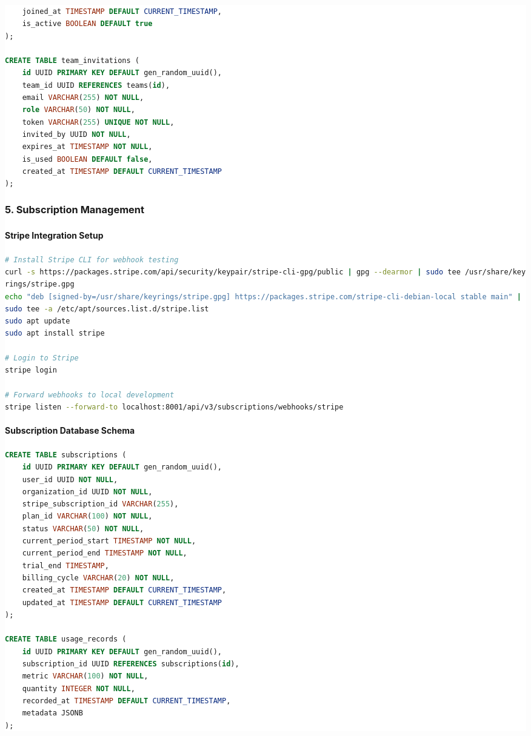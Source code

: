 ```sql
    joined_at TIMESTAMP DEFAULT CURRENT_TIMESTAMP,
    is_active BOOLEAN DEFAULT true
);

CREATE TABLE team_invitations (
    id UUID PRIMARY KEY DEFAULT gen_random_uuid(),
    team_id UUID REFERENCES teams(id),
    email VARCHAR(255) NOT NULL,
    role VARCHAR(50) NOT NULL,
    token VARCHAR(255) UNIQUE NOT NULL,
    invited_by UUID NOT NULL,
    expires_at TIMESTAMP NOT NULL,
    is_used BOOLEAN DEFAULT false,
    created_at TIMESTAMP DEFAULT CURRENT_TIMESTAMP
);
```

### 5. Subscription Management

#### Stripe Integration Setup
```bash
# Install Stripe CLI for webhook testing
curl -s https://packages.stripe.com/api/security/keypair/stripe-cli-gpg/public | gpg --dearmor | sudo tee /usr/share/keyrings/stripe.gpg
echo "deb [signed-by=/usr/share/keyrings/stripe.gpg] https://packages.stripe.com/stripe-cli-debian-local stable main" | sudo tee -a /etc/apt/sources.list.d/stripe.list
sudo apt update
sudo apt install stripe

# Login to Stripe
stripe login

# Forward webhooks to local development
stripe listen --forward-to localhost:8001/api/v3/subscriptions/webhooks/stripe
```

#### Subscription Database Schema
```sql
CREATE TABLE subscriptions (
    id UUID PRIMARY KEY DEFAULT gen_random_uuid(),
    user_id UUID NOT NULL,
    organization_id UUID NOT NULL,
    stripe_subscription_id VARCHAR(255),
    plan_id VARCHAR(100) NOT NULL,
    status VARCHAR(50) NOT NULL,
    current_period_start TIMESTAMP NOT NULL,
    current_period_end TIMESTAMP NOT NULL,
    trial_end TIMESTAMP,
    billing_cycle VARCHAR(20) NOT NULL,
    created_at TIMESTAMP DEFAULT CURRENT_TIMESTAMP,
    updated_at TIMESTAMP DEFAULT CURRENT_TIMESTAMP
);

CREATE TABLE usage_records (
    id UUID PRIMARY KEY DEFAULT gen_random_uuid(),
    subscription_id UUID REFERENCES subscriptions(id),
    metric VARCHAR(100) NOT NULL,
    quantity INTEGER NOT NULL,
    recorded_at TIMESTAMP DEFAULT CURRENT_TIMESTAMP,
    metadata JSONB
);
```
